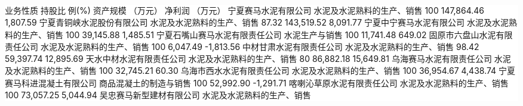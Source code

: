 业务性质
持股比
例(%)
资产规模
（万元）
净利润
（万元）
宁夏赛马水泥有限公司
水泥及水泥熟料的生产、销售
100
147,864.46
1,807.59
宁夏青铜峡水泥股份有限公司
水泥及水泥熟料的生产、销售
87.32
143,519.52
8,091.77
宁夏中宁赛马水泥有限公司
水泥及水泥熟料的生产、销售
100
39,145.88
1,485.51
宁夏石嘴山赛马水泥有限责任公司
水泥生产与销售
100
11,741.48
649.02
固原市六盘山水泥有限责任公司
水泥及水泥熟料的生产、销售
100
6,047.49
-1,813.56
中材甘肃水泥有限责任公司
水泥及水泥熟料的生产、销售
98.42
59,397.74
12,895.69
天水中材水泥有限责任公司
水泥及水泥熟料的生产、销售
80
86,882.18
15,649.81
乌海赛马水泥有限责任公司
水泥及水泥熟料的生产、销售
100
32,745.21
60.30
乌海市西水水泥有限责任公司
水泥及水泥熟料的生产、销售
100
36,954.67
4,438.74
宁夏赛马科进混凝土有限公司
商品混凝土的制造与销售
100
52,992.90
-1,291.71
喀喇沁草原水泥有限责任公司
水泥及水泥熟料的生产、销售
100
73,057.25
5,044.94
吴忠赛马新型建材有限公司
水泥及水泥熟料的生产、销售